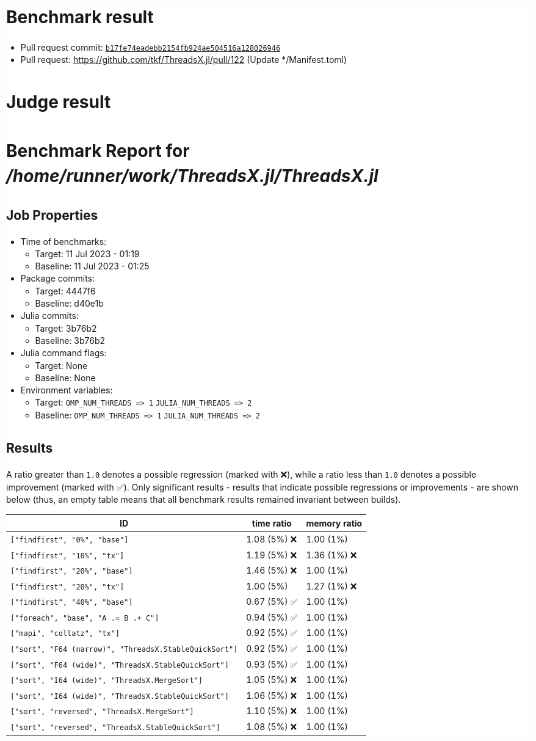 # Benchmark result

* Pull request commit: [`b17fe74eadebb2154fb924ae504516a128026946`](https://github.com/tkf/ThreadsX.jl/commit/b17fe74eadebb2154fb924ae504516a128026946)
* Pull request: <https://github.com/tkf/ThreadsX.jl/pull/122> (Update */Manifest.toml)

# Judge result
# Benchmark Report for */home/runner/work/ThreadsX.jl/ThreadsX.jl*

## Job Properties
* Time of benchmarks:
    - Target: 11 Jul 2023 - 01:19
    - Baseline: 11 Jul 2023 - 01:25
* Package commits:
    - Target: 4447f6
    - Baseline: d40e1b
* Julia commits:
    - Target: 3b76b2
    - Baseline: 3b76b2
* Julia command flags:
    - Target: None
    - Baseline: None
* Environment variables:
    - Target: `OMP_NUM_THREADS => 1` `JULIA_NUM_THREADS => 2`
    - Baseline: `OMP_NUM_THREADS => 1` `JULIA_NUM_THREADS => 2`

## Results
A ratio greater than `1.0` denotes a possible regression (marked with :x:), while a ratio less
than `1.0` denotes a possible improvement (marked with :white_check_mark:). Only significant results - results
that indicate possible regressions or improvements - are shown below (thus, an empty table means that all
benchmark results remained invariant between builds).

| ID                                                     | time ratio                   | memory ratio  |
|--------------------------------------------------------|------------------------------|---------------|
| `["findfirst", "0%", "base"]`                          |                1.08 (5%) :x: |    1.00 (1%)  |
| `["findfirst", "10%", "tx"]`                           |                1.19 (5%) :x: | 1.36 (1%) :x: |
| `["findfirst", "20%", "base"]`                         |                1.46 (5%) :x: |    1.00 (1%)  |
| `["findfirst", "20%", "tx"]`                           |                   1.00 (5%)  | 1.27 (1%) :x: |
| `["findfirst", "40%", "base"]`                         | 0.67 (5%) :white_check_mark: |    1.00 (1%)  |
| `["foreach", "base", "A .= B .+ C"]`                   | 0.94 (5%) :white_check_mark: |    1.00 (1%)  |
| `["mapi", "collatz", "tx"]`                            | 0.92 (5%) :white_check_mark: |    1.00 (1%)  |
| `["sort", "F64 (narrow)", "ThreadsX.StableQuickSort"]` | 0.92 (5%) :white_check_mark: |    1.00 (1%)  |
| `["sort", "F64 (wide)", "ThreadsX.StableQuickSort"]`   | 0.93 (5%) :white_check_mark: |    1.00 (1%)  |
| `["sort", "I64 (wide)", "ThreadsX.MergeSort"]`         |                1.05 (5%) :x: |    1.00 (1%)  |
| `["sort", "I64 (wide)", "ThreadsX.StableQuickSort"]`   |                1.06 (5%) :x: |    1.00 (1%)  |
| `["sort", "reversed", "ThreadsX.MergeSort"]`           |                1.10 (5%) :x: |    1.00 (1%)  |
| `["sort", "reversed", "ThreadsX.StableQuickSort"]`     |                1.08 (5%) :x: |    1.00 (1%)  |